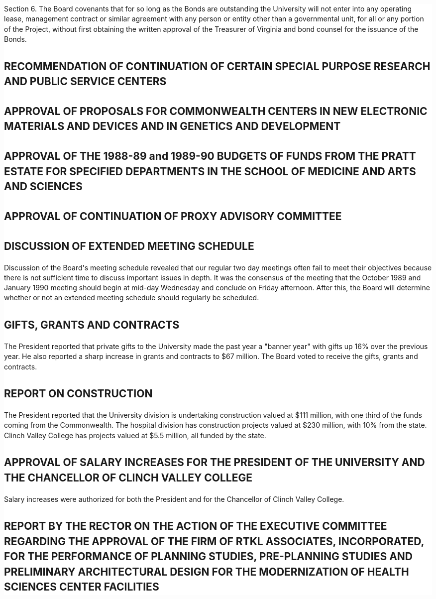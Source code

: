 Section 6. The Board covenants that for so long as the Bonds are outstanding the University will not enter into any operating lease, management contract or similar agreement with any person or entity other than a governmental unit, for all or any portion of the Project, without first obtaining the written approval of the Treasurer of Virginia and bond counsel for the issuance of the Bonds.

## RECOMMENDATION OF CONTINUATION OF CERTAIN SPECIAL PURPOSE RESEARCH AND PUBLIC SERVICE CENTERS

## APPROVAL OF PROPOSALS FOR COMMONWEALTH CENTERS IN NEW ELECTRONIC MATERIALS AND DEVICES AND IN GENETICS AND DEVELOPMENT

## APPROVAL OF THE 1988-89 and 1989-90 BUDGETS OF FUNDS FROM THE PRATT ESTATE FOR SPECIFIED DEPARTMENTS IN THE SCHOOL OF MEDICINE AND ARTS AND SCIENCES

## APPROVAL OF CONTINUATION OF PROXY ADVISORY COMMITTEE

## DISCUSSION OF EXTENDED MEETING SCHEDULE

Discussion of the Board's meeting schedule revealed that our regular two day meetings often fail to meet their objectives because there is not sufficient time to discuss important issues in depth. It was the consensus of the meeting that the October 1989 and January 1990 meeting should begin at mid-day Wednesday and conclude on Friday afternoon. After this, the Board will determine whether or not an extended meeting schedule should regularly be scheduled.

## GIFTS, GRANTS AND CONTRACTS

The President reported that private gifts to the University made the past year a "banner year" with gifts up 16% over the previous year. He also reported a sharp increase in grants and contracts to $67 million. The Board voted to receive the gifts, grants and contracts.

## REPORT ON CONSTRUCTION

The President reported that the University division is undertaking construction valued at $111 million, with one third of the funds coming from the Commonwealth. The hospital division has construction projects valued at $230 million, with 10% from the state. Clinch Valley College has projects valued at $5.5 million, all funded by the state.

## APPROVAL OF SALARY INCREASES FOR THE PRESIDENT OF THE UNIVERSITY AND THE CHANCELLOR OF CLINCH VALLEY COLLEGE

Salary increases were authorized for both the President and for the Chancellor of Clinch Valley College.

## REPORT BY THE RECTOR ON THE ACTION OF THE EXECUTIVE COMMITTEE REGARDING THE APPROVAL OF THE FIRM OF RTKL ASSOCIATES, INCORPORATED, FOR THE PERFORMANCE OF PLANNING STUDIES, PRE-PLANNING STUDIES AND PRELIMINARY ARCHITECTURAL DESIGN FOR THE MODERNIZATION OF HEALTH SCIENCES CENTER FACILITIES
